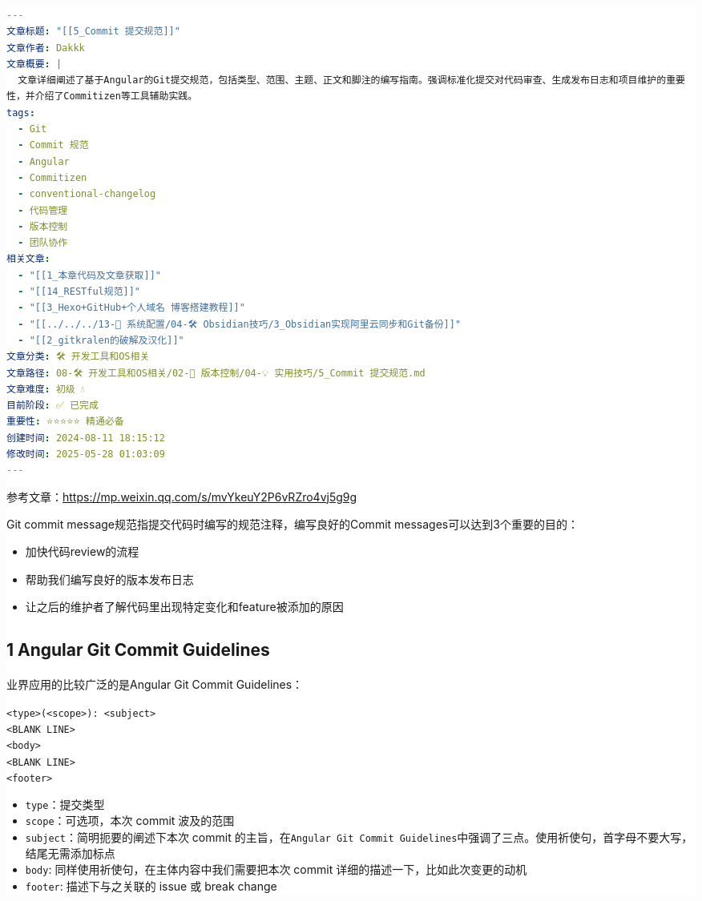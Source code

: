 ```yaml
---
文章标题: "[[5_Commit 提交规范]]"
文章作者: Dakkk
文章概要: |
  文章详细阐述了基于Angular的Git提交规范，包括类型、范围、主题、正文和脚注的编写指南。强调标准化提交对代码审查、生成发布日志和项目维护的重要性，并介绍了Commitizen等工具辅助实践。
tags:
  - Git
  - Commit 规范
  - Angular
  - Commitizen
  - conventional-changelog
  - 代码管理
  - 版本控制
  - 团队协作
相关文章:
  - "[[1_本章代码及文章获取]]"
  - "[[14_RESTful规范]]"
  - "[[3_Hexo+GitHub+个人域名 博客搭建教程]]"
  - "[[../../../13-🔧 系统配置/04-🛠️ Obsidian技巧/3_Obsidian实现阿里云同步和Git备份]]"
  - "[[2_gitkralen的破解及汉化]]"
文章分类: 🛠️ 开发工具和OS相关
文章路径: 08-🛠️ 开发工具和OS相关/02-🔧 版本控制/04-💡 实用技巧/5_Commit 提交规范.md
文章难度: 初级 💧
目前阶段: ✅ 已完成
重要性: ⭐⭐⭐⭐⭐ 精通必备
创建时间: 2024-08-11 18:15:12
修改时间: 2025-05-28 01:03:09
---
```


参考文章：https://mp.weixin.qq.com/s/mvYkeuY2P6vRZro4vj5g9g

Git commit message规范指提交代码时编写的规范注释，编写良好的Commit messages可以达到3个重要的目的：

- 加快代码review的流程
    
- 帮助我们编写良好的版本发布日志
    
- 让之后的维护者了解代码里出现特定变化和feature被添加的原因
    
## 1 Angular Git Commit Guidelines

业界应用的比较广泛的是Angular Git Commit Guidelines：
```text
<type>(<scope>): <subject>
<BLANK LINE>
<body>
<BLANK LINE>
<footer>
```

- `type`：提交类型
- `scope`：可选项，本次 commit 波及的范围
- `subject`：简明扼要的阐述下本次 commit 的主旨，在`Angular Git Commit Guidelines`中强调了三点。使用祈使句，首字母不要大写，结尾无需添加标点
- `body`: 同样使用祈使句，在主体内容中我们需要把本次 commit 详细的描述一下，比如此次变更的动机
- `footer`: 描述下与之关联的 issue 或 break change
